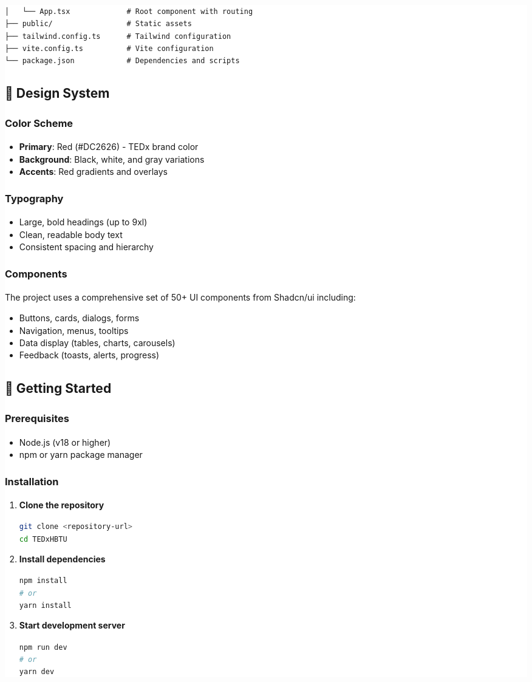 ```
│   └── App.tsx             # Root component with routing
├── public/                 # Static assets
├── tailwind.config.ts      # Tailwind configuration
├── vite.config.ts          # Vite configuration
└── package.json            # Dependencies and scripts
```

## 🎨 Design System

### Color Scheme
- **Primary**: Red (#DC2626) - TEDx brand color
- **Background**: Black, white, and gray variations
- **Accents**: Red gradients and overlays

### Typography
- Large, bold headings (up to 9xl)
- Clean, readable body text
- Consistent spacing and hierarchy

### Components
The project uses a comprehensive set of 50+ UI components from Shadcn/ui including:
- Buttons, cards, dialogs, forms
- Navigation, menus, tooltips
- Data display (tables, charts, carousels)
- Feedback (toasts, alerts, progress)

## 🚀 Getting Started

### Prerequisites
- Node.js (v18 or higher)
- npm or yarn package manager

### Installation

1. **Clone the repository**
   ```bash
   git clone <repository-url>
   cd TEDxHBTU
   ```

2. **Install dependencies**
   ```bash
   npm install
   # or
   yarn install
   ```

3. **Start development server**
   ```bash
   npm run dev
   # or
   yarn dev
   ```
